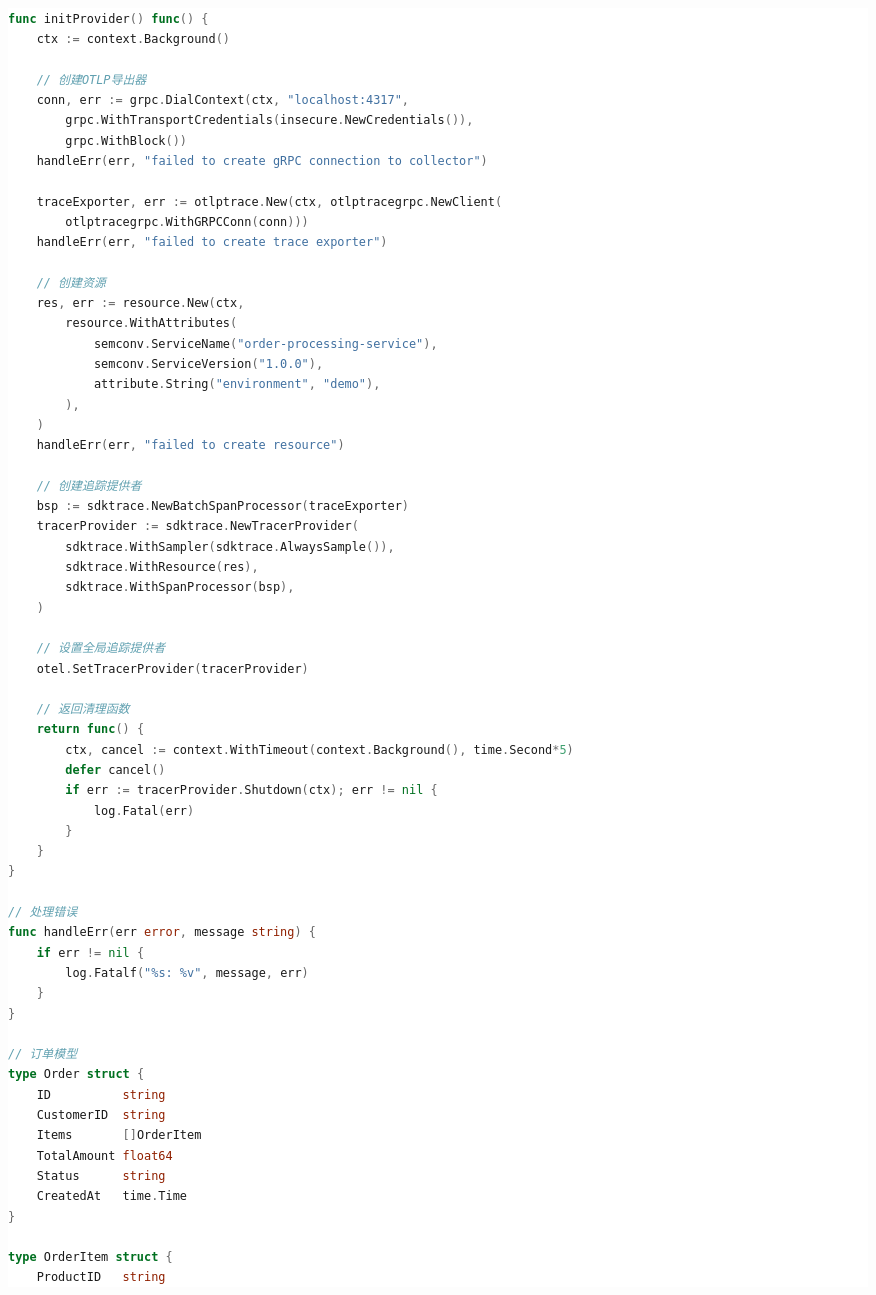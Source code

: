 ```go
func initProvider() func() {
    ctx := context.Background()
    
    // 创建OTLP导出器
    conn, err := grpc.DialContext(ctx, "localhost:4317",
        grpc.WithTransportCredentials(insecure.NewCredentials()),
        grpc.WithBlock())
    handleErr(err, "failed to create gRPC connection to collector")
    
    traceExporter, err := otlptrace.New(ctx, otlptracegrpc.NewClient(
        otlptracegrpc.WithGRPCConn(conn)))
    handleErr(err, "failed to create trace exporter")
    
    // 创建资源
    res, err := resource.New(ctx,
        resource.WithAttributes(
            semconv.ServiceName("order-processing-service"),
            semconv.ServiceVersion("1.0.0"),
            attribute.String("environment", "demo"),
        ),
    )
    handleErr(err, "failed to create resource")
    
    // 创建追踪提供者
    bsp := sdktrace.NewBatchSpanProcessor(traceExporter)
    tracerProvider := sdktrace.NewTracerProvider(
        sdktrace.WithSampler(sdktrace.AlwaysSample()),
        sdktrace.WithResource(res),
        sdktrace.WithSpanProcessor(bsp),
    )
    
    // 设置全局追踪提供者
    otel.SetTracerProvider(tracerProvider)
    
    // 返回清理函数
    return func() {
        ctx, cancel := context.WithTimeout(context.Background(), time.Second*5)
        defer cancel()
        if err := tracerProvider.Shutdown(ctx); err != nil {
            log.Fatal(err)
        }
    }
}

// 处理错误
func handleErr(err error, message string) {
    if err != nil {
        log.Fatalf("%s: %v", message, err)
    }
}

// 订单模型
type Order struct {
    ID          string
    CustomerID  string
    Items       []OrderItem
    TotalAmount float64
    Status      string
    CreatedAt   time.Time
}

type OrderItem struct {
    ProductID   string
```